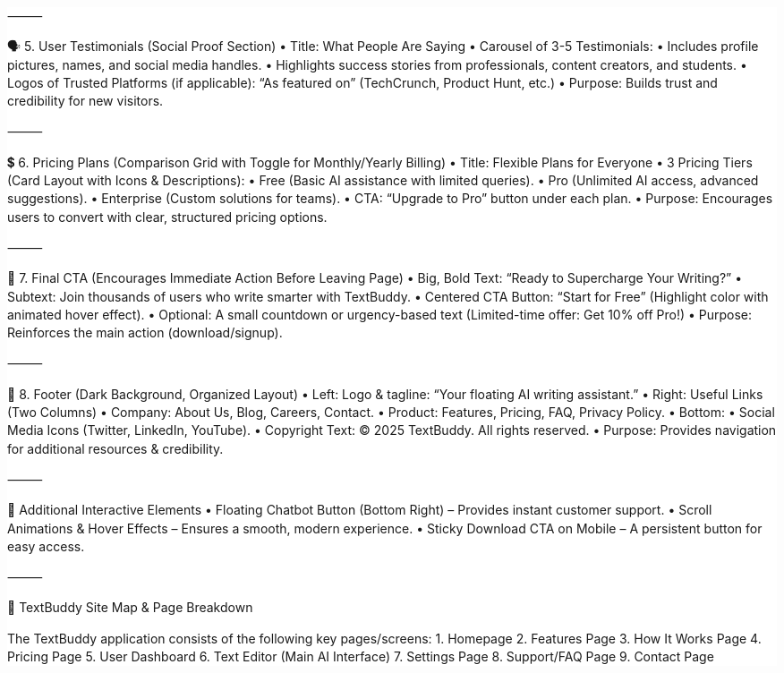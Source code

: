 ⸻

🗣️ 5. User Testimonials (Social Proof Section)
	•	Title: What People Are Saying
	•	Carousel of 3-5 Testimonials:
	•	Includes profile pictures, names, and social media handles.
	•	Highlights success stories from professionals, content creators, and students.
	•	Logos of Trusted Platforms (if applicable): “As featured on” (TechCrunch, Product Hunt, etc.)
	•	Purpose: Builds trust and credibility for new visitors.

⸻

💲 6. Pricing Plans (Comparison Grid with Toggle for Monthly/Yearly Billing)
	•	Title: Flexible Plans for Everyone
	•	3 Pricing Tiers (Card Layout with Icons & Descriptions):
	•	Free (Basic AI assistance with limited queries).
	•	Pro (Unlimited AI access, advanced suggestions).
	•	Enterprise (Custom solutions for teams).
	•	CTA: “Upgrade to Pro” button under each plan.
	•	Purpose: Encourages users to convert with clear, structured pricing options.

⸻

📩 7. Final CTA (Encourages Immediate Action Before Leaving Page)
	•	Big, Bold Text: “Ready to Supercharge Your Writing?”
	•	Subtext: Join thousands of users who write smarter with TextBuddy.
	•	Centered CTA Button: “Start for Free” (Highlight color with animated hover effect).
	•	Optional: A small countdown or urgency-based text (Limited-time offer: Get 10% off Pro!)
	•	Purpose: Reinforces the main action (download/signup).

⸻

🔻 8. Footer (Dark Background, Organized Layout)
	•	Left: Logo & tagline: “Your floating AI writing assistant.”
	•	Right: Useful Links (Two Columns)
	•	Company: About Us, Blog, Careers, Contact.
	•	Product: Features, Pricing, FAQ, Privacy Policy.
	•	Bottom:
	•	Social Media Icons (Twitter, LinkedIn, YouTube).
	•	Copyright Text: © 2025 TextBuddy. All rights reserved.
	•	Purpose: Provides navigation for additional resources & credibility.

⸻

🔹 Additional Interactive Elements
	•	Floating Chatbot Button (Bottom Right) – Provides instant customer support.
	•	Scroll Animations & Hover Effects – Ensures a smooth, modern experience.
	•	Sticky Download CTA on Mobile – A persistent button for easy access.

⸻

📍 TextBuddy Site Map & Page Breakdown

The TextBuddy application consists of the following key pages/screens:
	1.	Homepage
	2.	Features Page
	3.	How It Works Page
	4.	Pricing Page
	5.	User Dashboard
	6.	Text Editor (Main AI Interface)
	7.	Settings Page
	8.	Support/FAQ Page
	9.	Contact Page
